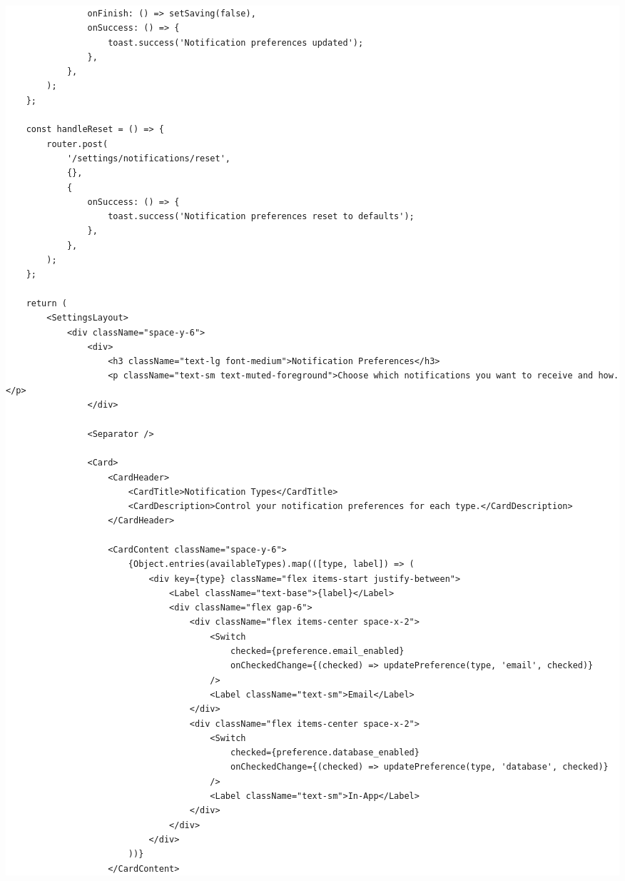 ```tsx
                onFinish: () => setSaving(false),
                onSuccess: () => {
                    toast.success('Notification preferences updated');
                },
            },
        );
    };

    const handleReset = () => {
        router.post(
            '/settings/notifications/reset',
            {},
            {
                onSuccess: () => {
                    toast.success('Notification preferences reset to defaults');
                },
            },
        );
    };

    return (
        <SettingsLayout>
            <div className="space-y-6">
                <div>
                    <h3 className="text-lg font-medium">Notification Preferences</h3>
                    <p className="text-sm text-muted-foreground">Choose which notifications you want to receive and how.</p>
                </div>

                <Separator />

                <Card>
                    <CardHeader>
                        <CardTitle>Notification Types</CardTitle>
                        <CardDescription>Control your notification preferences for each type.</CardDescription>
                    </CardHeader>

                    <CardContent className="space-y-6">
                        {Object.entries(availableTypes).map(([type, label]) => (
                            <div key={type} className="flex items-start justify-between">
                                <Label className="text-base">{label}</Label>
                                <div className="flex gap-6">
                                    <div className="flex items-center space-x-2">
                                        <Switch
                                            checked={preference.email_enabled}
                                            onCheckedChange={(checked) => updatePreference(type, 'email', checked)}
                                        />
                                        <Label className="text-sm">Email</Label>
                                    </div>
                                    <div className="flex items-center space-x-2">
                                        <Switch
                                            checked={preference.database_enabled}
                                            onCheckedChange={(checked) => updatePreference(type, 'database', checked)}
                                        />
                                        <Label className="text-sm">In-App</Label>
                                    </div>
                                </div>
                            </div>
                        ))}
                    </CardContent>
```